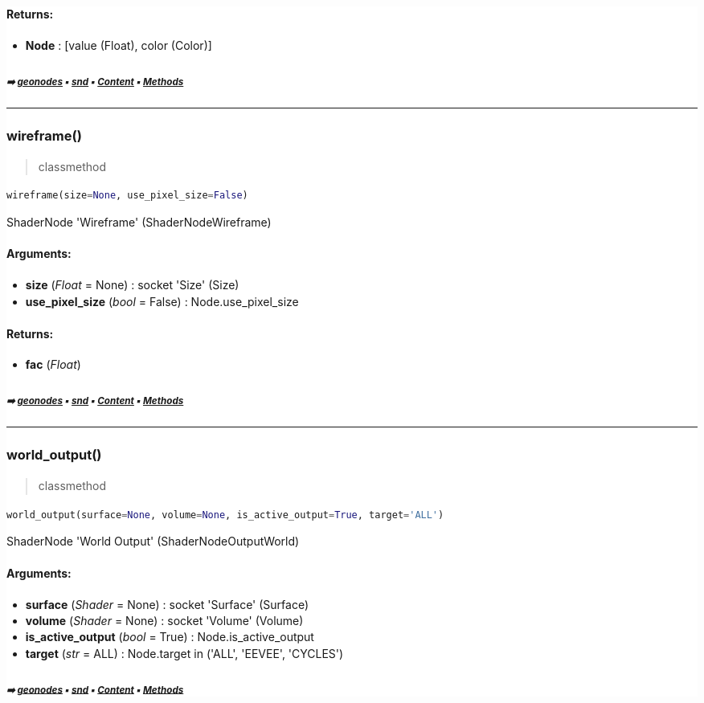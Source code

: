 

#### Returns:
- **Node** : [value (Float), color (Color)]

##### <sub>:arrow_right: [geonodes](index.md#geonodes) :black_small_square: [snd](shade3-shade1-snd.md#snd) :black_small_square: [Content](shade3-shade1-snd.md#content) :black_small_square: [Methods](shade3-shade1-snd.md#methods)</sub>

----------
### wireframe()

> classmethod

``` python
wireframe(size=None, use_pixel_size=False)
```

ShaderNode 'Wireframe' (ShaderNodeWireframe)

#### Arguments:
- **size** (_Float_ = None) : socket 'Size' (Size)
- **use_pixel_size** (_bool_ = False) : Node.use_pixel_size



#### Returns:
- **fac** (_Float_)

##### <sub>:arrow_right: [geonodes](index.md#geonodes) :black_small_square: [snd](shade3-shade1-snd.md#snd) :black_small_square: [Content](shade3-shade1-snd.md#content) :black_small_square: [Methods](shade3-shade1-snd.md#methods)</sub>

----------
### world_output()

> classmethod

``` python
world_output(surface=None, volume=None, is_active_output=True, target='ALL')
```

ShaderNode 'World Output' (ShaderNodeOutputWorld)

#### Arguments:
- **surface** (_Shader_ = None) : socket 'Surface' (Surface)
- **volume** (_Shader_ = None) : socket 'Volume' (Volume)
- **is_active_output** (_bool_ = True) : Node.is_active_output
- **target** (_str_ = ALL) : Node.target in ('ALL', 'EEVEE', 'CYCLES')

##### <sub>:arrow_right: [geonodes](index.md#geonodes) :black_small_square: [snd](shade3-shade1-snd.md#snd) :black_small_square: [Content](shade3-shade1-snd.md#content) :black_small_square: [Methods](shade3-shade1-snd.md#methods)</sub>